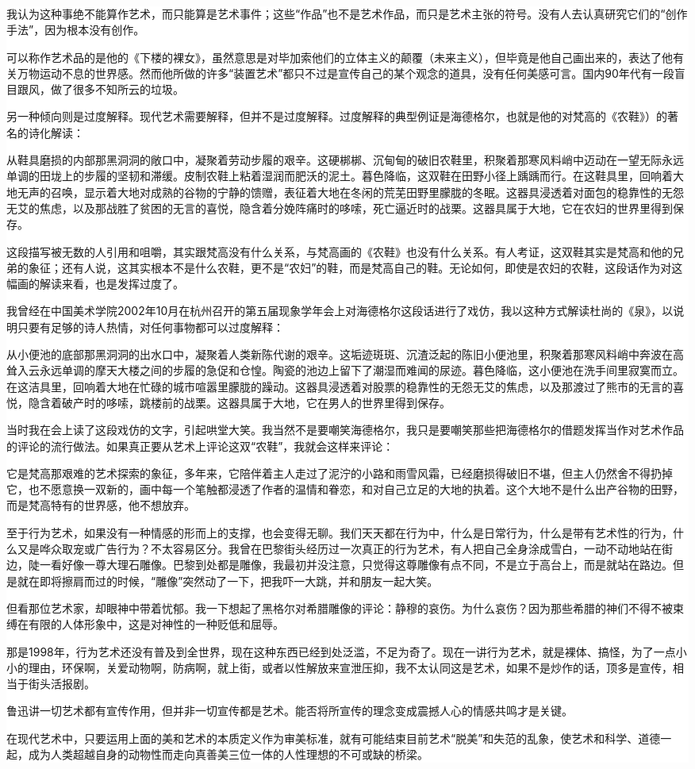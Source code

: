 我认为这种事绝不能算作艺术，而只能算是艺术事件；这些“作品”也不是艺术作品，而只是艺术主张的符号。没有人去认真研究它们的“创作手法”，因为根本没有创作。

可以称作艺术品的是他的《下楼的裸女》，虽然意思是对毕加索他们的立体主义的颠覆（未来主义），但毕竟是他自己画出来的，表达了他有关万物运动不息的世界感。然而他所做的许多“装置艺术”都只不过是宣传自己的某个观念的道具，没有任何美感可言。国内90年代有一段盲目跟风，做了很多不知所云的垃圾。

另一种倾向则是过度解释。现代艺术需要解释，但并不是过度解释。过度解释的典型例证是海德格尔，也就是他的对梵高的《农鞋》）的著名的诗化解读：

从鞋具磨损的内部那黑洞洞的敞口中，凝聚着劳动步履的艰辛。这硬梆梆、沉甸甸的破旧农鞋里，积聚着那寒风料峭中迈动在一望无际永远单调的田垅上的步履的坚韧和滞缓。皮制农鞋上粘着湿润而肥沃的泥土。暮色降临，这双鞋在田野小径上踽踽而行。在这鞋具里，回响着大地无声的召唤，显示着大地对成熟的谷物的宁静的馈赠，表征着大地在冬闲的荒芜田野里朦胧的冬眠。这器具浸透着对面包的稳靠性的无怨无艾的焦虑，以及那战胜了贫困的无言的喜悦，隐含着分娩阵痛时的哆嗦，死亡逼近时的战栗。这器具属于大地，它在农妇的世界里得到保存。

这段描写被无数的人引用和咀嚼，其实跟梵高没有什么关系，与梵高画的《农鞋》也没有什么关系。有人考证，这双鞋其实是梵高和他的兄弟的象征；还有人说，这其实根本不是什么农鞋，更不是“农妇”的鞋，而是梵高自己的鞋。无论如何，即使是农妇的农鞋，这段话作为对这幅画的解读来看，也是发挥过度了。

我曾经在中国美术学院2002年10月在杭州召开的第五届现象学年会上对海德格尔这段话进行了戏仿，我以这种方式解读杜尚的《泉》，以说明只要有足够的诗人热情，对任何事物都可以过度解释：

从小便池的底部那黑洞洞的出水口中，凝聚着人类新陈代谢的艰辛。这垢迹斑斑、沉渣泛起的陈旧小便池里，积聚着那寒风料峭中奔波在高耸入云永远单调的摩天大楼之间的步履的急促和仓惶。陶瓷的池边上留下了潮湿而难闻的尿迹。暮色降临，这小便池在洗手间里寂寞而立。在这洁具里，回响着大地在忙碌的城市喧嚣里朦胧的躁动。这器具浸透着对股票的稳靠性的无怨无艾的焦虑，以及那渡过了熊市的无言的喜悦，隐含着破产时的哆嗦，跳楼前的战栗。这器具属于大地，它在男人的世界里得到保存。

当时我在会上读了这段戏仿的文字，引起哄堂大笑。我当然不是要嘲笑海德格尔，我只是要嘲笑那些把海德格尔的借题发挥当作对艺术作品的评论的流行做法。如果真正要从艺术上评论这双“农鞋”，我就会这样来评论：

它是梵高那艰难的艺术探索的象征，多年来，它陪伴着主人走过了泥泞的小路和雨雪风霜，已经磨损得破旧不堪，但主人仍然舍不得扔掉它，也不愿意换一双新的，画中每一个笔触都浸透了作者的温情和眷恋，和对自己立足的大地的执着。这个大地不是什么出产谷物的田野，而是梵高特有的世界感，他不想放弃。

至于行为艺术，如果没有一种情感的形而上的支撑，也会变得无聊。我们天天都在行为中，什么是日常行为，什么是带有艺术性的行为，什么又是哗众取宠或广告行为？不太容易区分。我曾在巴黎街头经历过一次真正的行为艺术，有人把自己全身涂成雪白，一动不动地站在街边，陡一看好像一尊大理石雕像。巴黎到处都是雕像，我最初并没注意，只觉得这尊雕像有点不同，不是立于高台上，而是就站在路边。但是就在即将擦肩而过的时候，“雕像”突然动了一下，把我吓一大跳，并和朋友一起大笑。

但看那位艺术家，却眼神中带着忧郁。我一下想起了黑格尔对希腊雕像的评论：静穆的哀伤。为什么哀伤？因为那些希腊的神们不得不被束缚在有限的人体形象中，这是对神性的一种贬低和屈辱。

那是1998年，行为艺术还没有普及到全世界，现在这种东西已经到处泛滥，不足为奇了。现在一讲行为艺术，就是裸体、搞怪，为了一点小小的理由，环保啊，关爱动物啊，防病啊，就上街，或者以性解放来宣泄压抑，我不太认同这是艺术，如果不是炒作的话，顶多是宣传，相当于街头活报剧。

鲁迅讲一切艺术都有宣传作用，但并非一切宣传都是艺术。能否将所宣传的理念变成震撼人心的情感共鸣才是关键。

在现代艺术中，只要运用上面的美和艺术的本质定义作为审美标准，就有可能结束目前艺术“脱美”和失范的乱象，使艺术和科学、道德一起，成为人类超越自身的动物性而走向真善美三位一体的人性理想的不可或缺的桥梁。
